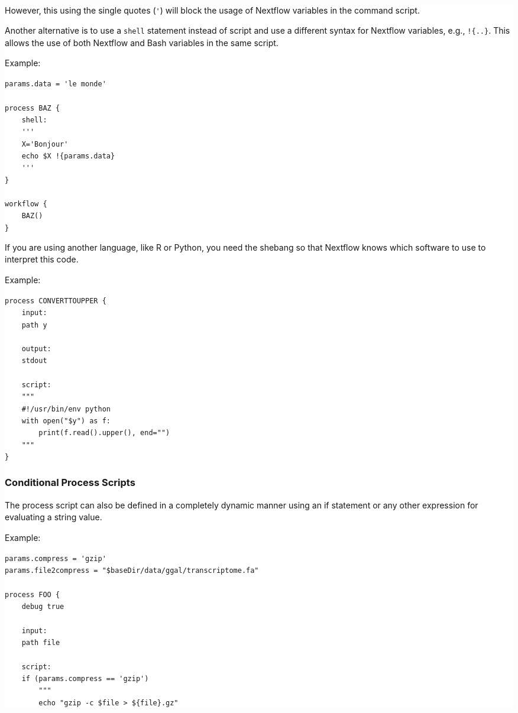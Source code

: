 However, this using the single quotes (`'`) will block the usage of Nextflow variables in the command script.

Another alternative is to use a `shell` statement instead of script and use a different syntax for Nextflow variables, e.g., `!{..}`. This allows the use of both Nextflow and Bash variables in the same script.

Example:

```nextflow
params.data = 'le monde'

process BAZ {
    shell:
    '''
    X='Bonjour'
    echo $X !{params.data}
    '''
}

workflow {
    BAZ()
}
```

If you are using another language, like R or Python, you need the shebang so that Nextflow knows which software to use to interpret this code.

Example:

```nextflow
process CONVERTTOUPPER {
    input:
    path y

    output:
    stdout

    script:
    """
    #!/usr/bin/env python
    with open("$y") as f:
        print(f.read().upper(), end="")
    """
}
```

### Conditional Process Scripts

The process script can also be defined in a completely dynamic manner using an if statement or any other expression for evaluating a string value.

Example:

```nextflow
params.compress = 'gzip'
params.file2compress = "$baseDir/data/ggal/transcriptome.fa"

process FOO {
    debug true

    input:
    path file

    script:
    if (params.compress == 'gzip')
        """
        echo "gzip -c $file > ${file}.gz"
```